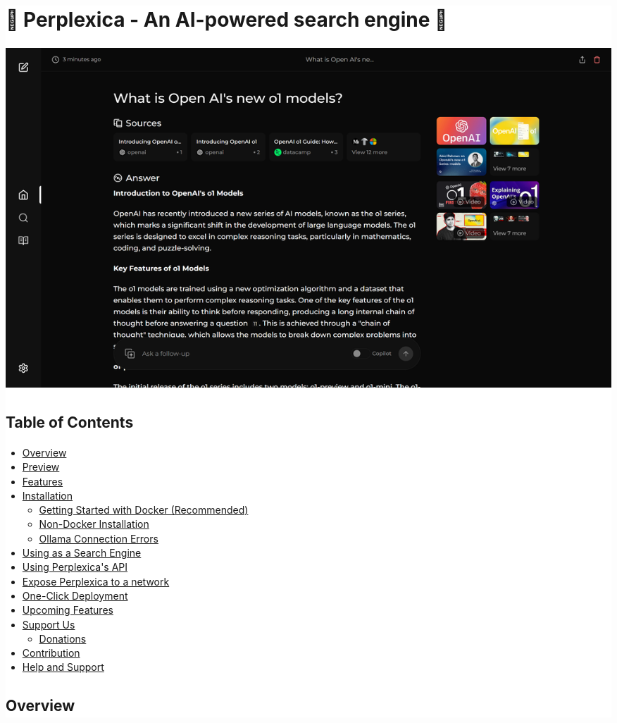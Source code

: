 # 🚀 Perplexica - An AI-powered search engine 🔎 

![preview](.assets/perplexica-screenshot.png?)

## Table of Contents 

- [Overview](#overview)
- [Preview](#preview)
- [Features](#features)
- [Installation](#installation)
  - [Getting Started with Docker (Recommended)](#getting-started-with-docker-recommended)
  - [Non-Docker Installation](#non-docker-installation)
  - [Ollama Connection Errors](#ollama-connection-errors)
- [Using as a Search Engine](#using-as-a-search-engine)
- [Using Perplexica's API](#using-perplexicas-api)
- [Expose Perplexica to a network](#expose-perplexica-to-network)
- [One-Click Deployment](#one-click-deployment)
- [Upcoming Features](#upcoming-features)
- [Support Us](#support-us)
  - [Donations](#donations)
- [Contribution](#contribution)
- [Help and Support](#help-and-support)

## Overview
